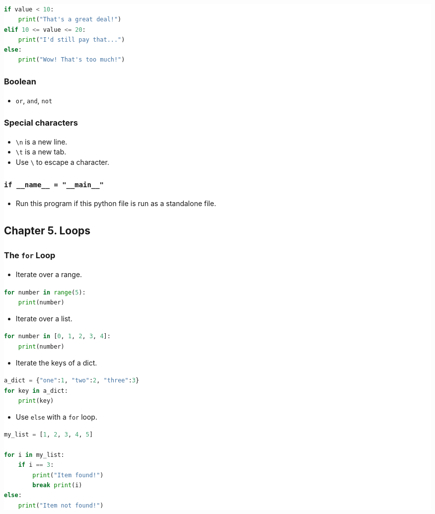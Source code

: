 ```python
if value < 10:
    print("That's a great deal!")
elif 10 <= value <= 20:
    print("I'd still pay that...")
else:
    print("Wow! That's too much!")
```

### Boolean

- `or`, `and`, `not`

### Special characters

- `\n` is a new line.
- `\t` is a new tab.
- Use `\` to escape a character.

### `if __name__ = "__main__"`

- Run this program if this python file is run as a standalone file.

## Chapter 5. Loops

### The `for` Loop

- Iterate over a range.

```python
for number in range(5):
    print(number)
```

- Iterate over a list.

```python
for number in [0, 1, 2, 3, 4]:
    print(number)
```

- Iterate the keys of a dict.

```python
a_dict = {"one":1, "two":2, "three":3}
for key in a_dict:
    print(key)
```

- Use `else` with a `for` loop.

```python
my_list = [1, 2, 3, 4, 5]

for i in my_list:
    if i == 3:
        print("Item found!")
        break print(i)
else:
    print("Item not found!")
```
